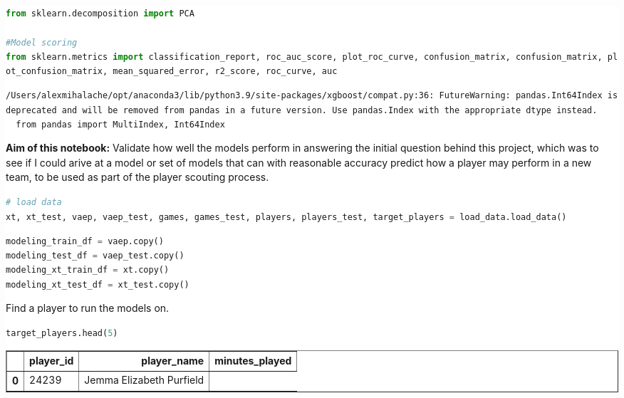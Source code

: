 ```python
from sklearn.decomposition import PCA

#Model scoring 
from sklearn.metrics import classification_report, roc_auc_score, plot_roc_curve, confusion_matrix, confusion_matrix, plot_confusion_matrix, mean_squared_error, r2_score, roc_curve, auc
```

    /Users/alexmihalache/opt/anaconda3/lib/python3.9/site-packages/xgboost/compat.py:36: FutureWarning: pandas.Int64Index is deprecated and will be removed from pandas in a future version. Use pandas.Index with the appropriate dtype instead.
      from pandas import MultiIndex, Int64Index


**Aim of this notebook:** Validate how well the models perform in answering the initial question behind this project, which was to see if I could arive at a model or set of models that can with reasonable accuracy predict how a player may perform in a new team, to be used as part of the player scouting process.


```python
# load data
xt, xt_test, vaep, vaep_test, games, games_test, players, players_test, target_players = load_data.load_data()
```


```python
modeling_train_df = vaep.copy()
modeling_test_df = vaep_test.copy()
modeling_xt_train_df = xt.copy()
modeling_xt_test_df = xt_test.copy()
```

Find a player to run the models on.


```python
target_players.head(5)
```




<div>
<style scoped>
    .dataframe tbody tr th:only-of-type {
        vertical-align: middle;
    }

    .dataframe tbody tr th {
        vertical-align: top;
    }

    .dataframe thead th {
        text-align: right;
    }
</style>
<table border="1" class="dataframe">
  <thead>
    <tr style="text-align: right;">
      <th></th>
      <th>player_id</th>
      <th>player_name</th>
      <th>minutes_played</th>
    </tr>
  </thead>
  <tbody>
    <tr>
      <th>0</th>
      <td>24239</td>
      <td>Jemma Elizabeth Purfield</td>